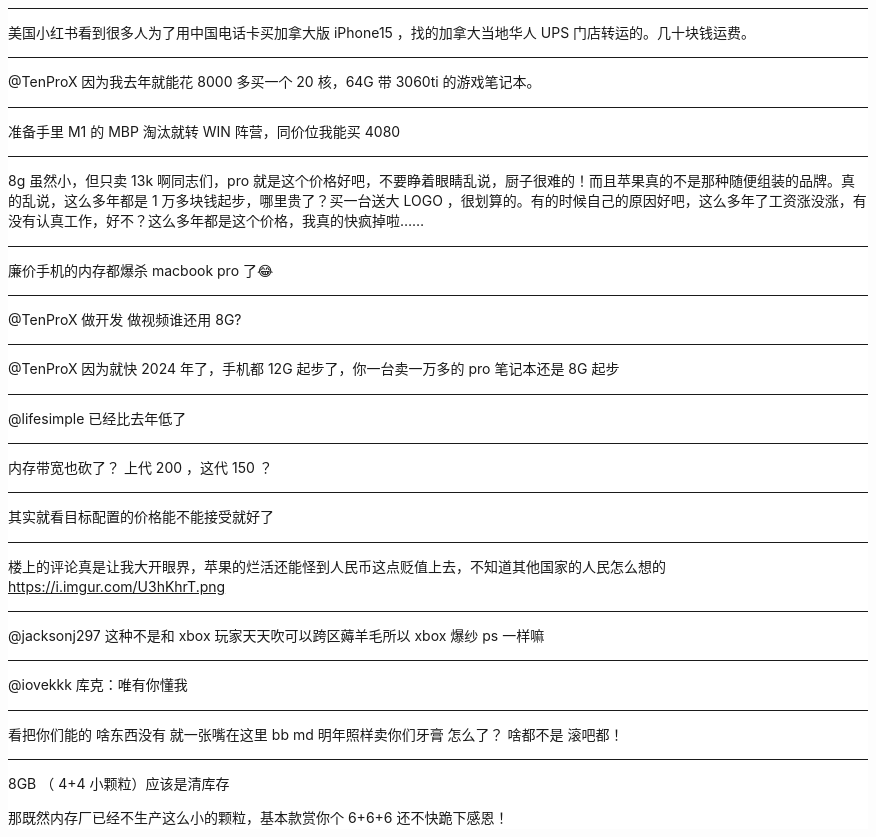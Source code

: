 ---------------------------------------------------

美国小红书看到很多人为了用中国电话卡买加拿大版 iPhone15 ，找的加拿大当地华人 UPS 门店转运的。几十块钱运费。

---------------------------------------------------

@TenProX 因为我去年就能花 8000 多买一个 20 核，64G 带 3060ti 的游戏笔记本。

---------------------------------------------------

准备手里 M1 的 MBP 淘汰就转 WIN 阵营，同价位我能买 4080

---------------------------------------------------

8g 虽然小，但只卖 13k 啊同志们，pro 就是这个价格好吧，不要睁着眼睛乱说，厨子很难的！而且苹果真的不是那种随便组装的品牌。真的乱说，这么多年都是 1 万多块钱起步，哪里贵了？买一台送大 LOGO ，很划算的。有的时候自己的原因好吧，这么多年了工资涨没涨，有没有认真工作，好不？这么多年都是这个价格，我真的快疯掉啦……

---------------------------------------------------

廉价手机的内存都爆杀 macbook pro 了😂

---------------------------------------------------

@TenProX 做开发 做视频谁还用 8G?

---------------------------------------------------

@TenProX 因为就快 2024 年了，手机都 12G 起步了，你一台卖一万多的 pro 笔记本还是 8G 起步

---------------------------------------------------

@lifesimple 已经比去年低了

---------------------------------------------------

内存带宽也砍了？ 上代 200 ，这代 150 ？

---------------------------------------------------

其实就看目标配置的价格能不能接受就好了

---------------------------------------------------

楼上的评论真是让我大开眼界，苹果的烂活还能怪到人民币这点贬值上去，不知道其他国家的人民怎么想的 https://i.imgur.com/U3hKhrT.png

---------------------------------------------------

@jacksonj297 这种不是和 xbox 玩家天天吹可以跨区薅羊毛所以 xbox 爆纱 ps 一样嘛

---------------------------------------------------

@iovekkk 库克：唯有你懂我

---------------------------------------------------

看把你们能的 啥东西没有 就一张嘴在这里 bb md 明年照样卖你们牙膏 怎么了？ 啥都不是 滚吧都！

---------------------------------------------------

8GB （ 4+4 小颗粒）应该是清库存

那既然内存厂已经不生产这么小的颗粒，基本款赏你个 6+6+6  还不快跪下感恩！
